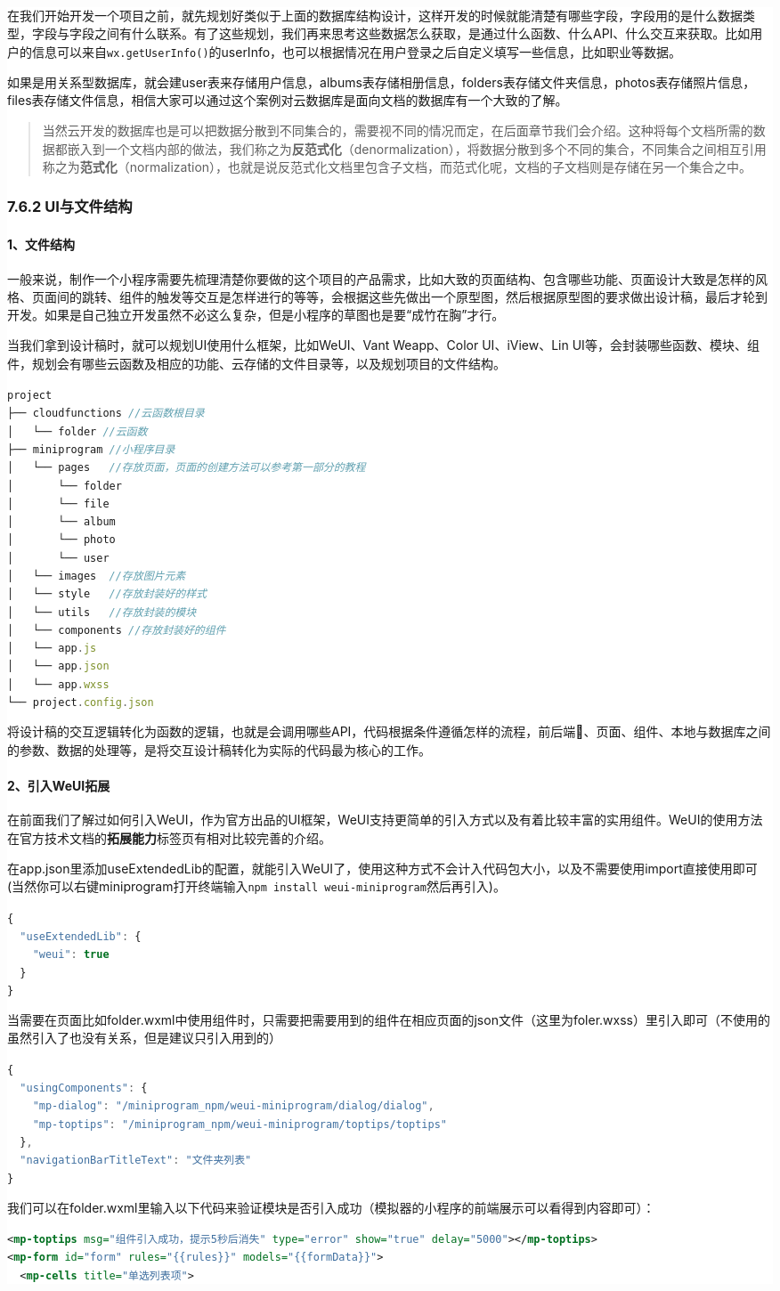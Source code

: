 在我们开始开发一个项目之前，就先规划好类似于上面的数据库结构设计，这样开发的时候就能清楚有哪些字段，字段用的是什么数据类型，字段与字段之间有什么联系。有了这些规划，我们再来思考这些数据怎么获取，是通过什么函数、什么API、什么交互来获取。比如用户的信息可以来自`wx.getUserInfo()`的userInfo，也可以根据情况在用户登录之后自定义填写一些信息，比如职业等数据。

如果是用关系型数据库，就会建user表来存储用户信息，albums表存储相册信息，folders表存储文件夹信息，photos表存储照片信息，files表存储文件信息，相信大家可以通过这个案例对云数据库是面向文档的数据库有一个大致的了解。

> 当然云开发的数据库也是可以把数据分散到不同集合的，需要视不同的情况而定，在后面章节我们会介绍。这种将每个文档所需的数据都嵌入到一个文档内部的做法，我们称之为**反范式化**（denormalization），将数据分散到多个不同的集合，不同集合之间相互引用称之为**范式化**（normalization），也就是说反范式化文档里包含子文档，而范式化呢，文档的子文档则是存储在另一个集合之中。

### 7.6.2 UI与文件结构
#### 1、文件结构
一般来说，制作一个小程序需要先梳理清楚你要做的这个项目的产品需求，比如大致的页面结构、包含哪些功能、页面设计大致是怎样的风格、页面间的跳转、组件的触发等交互是怎样进行的等等，会根据这些先做出一个原型图，然后根据原型图的要求做出设计稿，最后才轮到开发。如果是自己独立开发虽然不必这么复杂，但是小程序的草图也是要“成竹在胸”才行。

当我们拿到设计稿时，就可以规划UI使用什么框架，比如WeUI、Vant Weapp、Color UI、iView、Lin UI等，会封装哪些函数、模块、组件，规划会有哪些云函数及相应的功能、云存储的文件目录等，以及规划项目的文件结构。

```javascript
project
├── cloudfunctions //云函数根目录
│   └── folder //云函数
├── miniprogram //小程序目录
│   └── pages   //存放页面，页面的创建方法可以参考第一部分的教程
│       └── folder
│       └── file
│       └── album
│       └── photo
│       └── user
│   └── images  //存放图片元素
│   └── style   //存放封装好的样式
│   └── utils   //存放封装的模块
│   └── components //存放封装好的组件
│   └── app.js 
│   └── app.json
│   └── app.wxss
└── project.config.json 
```
将设计稿的交互逻辑转化为函数的逻辑，也就是会调用哪些API，代码根据条件遵循怎样的流程，前后端、页面、组件、本地与数据库之间的参数、数据的处理等，是将交互设计稿转化为实际的代码最为核心的工作。

#### 2、引入WeUI拓展
在前面我们了解过如何引入WeUI，作为官方出品的UI框架，WeUI支持更简单的引入方式以及有着比较丰富的实用组件。WeUI的使用方法在官方技术文档的**拓展能力**标签页有相对比较完善的介绍。

在app.json里添加useExtendedLib的配置，就能引入WeUI了，使用这种方式不会计入代码包大小，以及不需要使用import直接使用即可(当然你可以右键miniprogram打开终端输入`npm install weui-miniprogram`然后再引入)。

```javascript
{
  "useExtendedLib": {
    "weui": true
  }
}
```
当需要在页面比如folder.wxml中使用组件时，只需要把需要用到的组件在相应页面的json文件（这里为foler.wxss）里引入即可（不使用的虽然引入了也没有关系，但是建议只引入用到的）
```javascript
{
  "usingComponents": {
    "mp-dialog": "/miniprogram_npm/weui-miniprogram/dialog/dialog",
    "mp-toptips": "/miniprogram_npm/weui-miniprogram/toptips/toptips"
  },
  "navigationBarTitleText": "文件夹列表"
}
```
我们可以在folder.wxml里输入以下代码来验证模块是否引入成功（模拟器的小程序的前端展示可以看得到内容即可）：
```xml
<mp-toptips msg="组件引入成功，提示5秒后消失" type="error" show="true" delay="5000"></mp-toptips>
<mp-form id="form" rules="{{rules}}" models="{{formData}}">
  <mp-cells title="单选列表项">
```